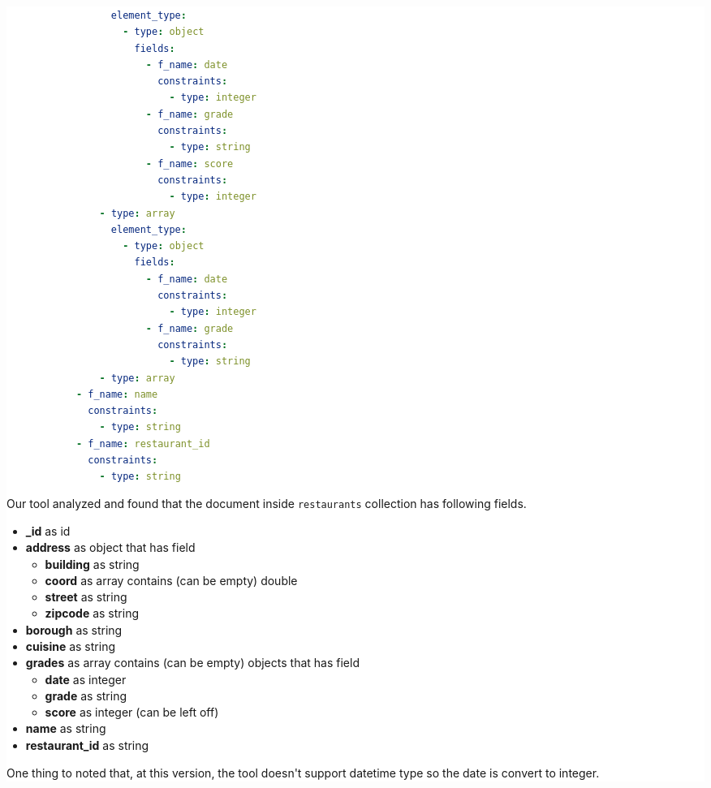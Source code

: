 ``` yaml
                  element_type:
                    - type: object
                      fields:
                        - f_name: date
                          constraints:
                            - type: integer
                        - f_name: grade
                          constraints:
                            - type: string
                        - f_name: score
                          constraints:
                            - type: integer
                - type: array
                  element_type:
                    - type: object
                      fields:
                        - f_name: date
                          constraints:
                            - type: integer
                        - f_name: grade
                          constraints:
                            - type: string
                - type: array
            - f_name: name
              constraints:
                - type: string
            - f_name: restaurant_id
              constraints:
                - type: string

```

Our tool analyzed and found that the document inside `restaurants` collection has following fields.

- **_id** as id
- **address** as object that has field
  - **building** as string
  - **coord** as array contains (can be empty) double
  - **street** as string
  - **zipcode** as string
- **borough** as string
- **cuisine** as string
- **grades** as array contains (can be empty) objects that has field
  - **date** as integer
  - **grade** as string
  - **score** as integer (can be left off)
- **name** as string
- **restaurant_id** as string

One thing to noted that, at this version, the tool doesn't support datetime type so the date is convert to integer.
